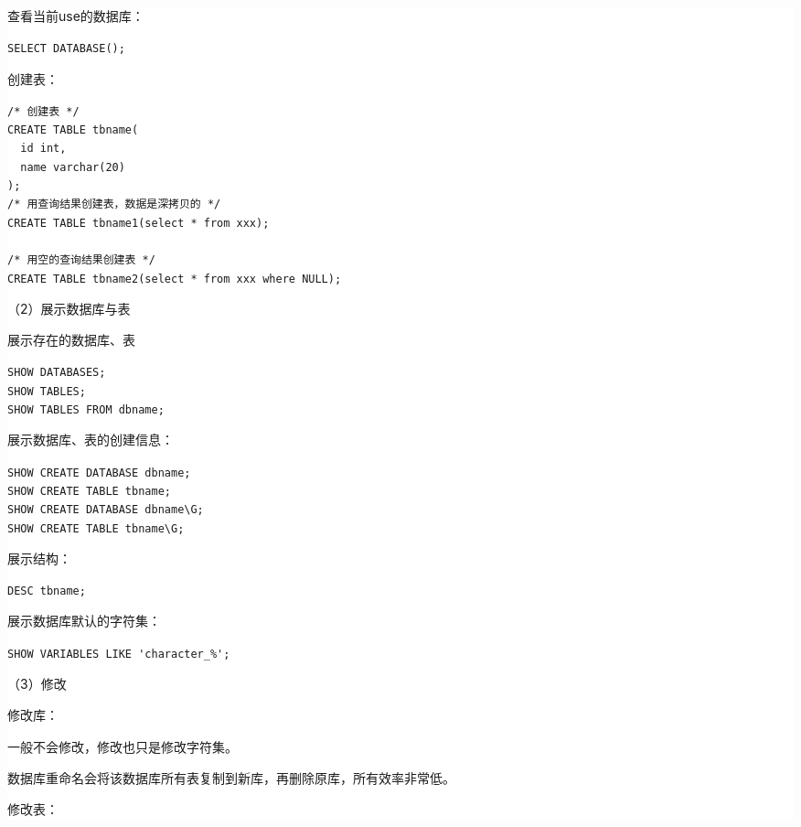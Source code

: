 查看当前use的数据库：

```
SELECT DATABASE();
```

创建表：

```
/* 创建表 */
CREATE TABLE tbname(
  id int,
  name varchar(20)
);
/* 用查询结果创建表，数据是深拷贝的 */
CREATE TABLE tbname1(select * from xxx);

/* 用空的查询结果创建表 */
CREATE TABLE tbname2(select * from xxx where NULL);
```

（2）展示数据库与表

展示存在的数据库、表

```
SHOW DATABASES;
SHOW TABLES;
SHOW TABLES FROM dbname;
```

展示数据库、表的创建信息：

```
SHOW CREATE DATABASE dbname;
SHOW CREATE TABLE tbname;
SHOW CREATE DATABASE dbname\G;
SHOW CREATE TABLE tbname\G;
```

展示结构：

```
DESC tbname;
```

展示数据库默认的字符集：

```
SHOW VARIABLES LIKE 'character_%';
```

（3）修改

修改库：

一般不会修改，修改也只是修改字符集。

数据库重命名会将该数据库所有表复制到新库，再删除原库，所有效率非常低。

修改表：

